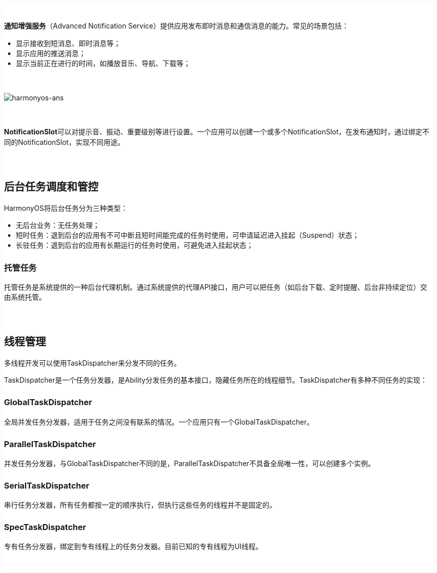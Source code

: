 <br>

**通知增强服务**（Advanced Notification Service）提供应用发布即时消息和通信消息的能力。常见的场景包括：

- 显示接收到短消息、即时消息等；
- 显示应用的推送消息；
- 显示当前正在进行的时间，如播放音乐、导航、下载等；

<br>

![harmonyos-ans](https://s2.loli.net/2022/08/30/KPinpfzQOJX2d5U.png)

<br>

**NotificationSlot**可以对提示音、振动、重要级别等进行设置。一个应用可以创建一个或多个NotificationSlot，在发布通知时，通过绑定不同的NotificationSlot，实现不同用途。

<br>

## 后台任务调度和管控

HarmonyOS将后台任务分为三种类型：

- 无后台业务：无任务处理；
- 短时任务：退到后台的应用有不可中断且短时间能完成的任务时使用，可申请延迟进入挂起（Suspend）状态；
- 长驻任务：退到后台的应用有长期运行的任务时使用，可避免进入挂起状态；

### 托管任务

托管任务是系统提供的一种后台代理机制。通过系统提供的代理API接口，用户可以把任务（如后台下载、定时提醒、后台非持续定位）交由系统托管。

<br>

## 线程管理

多线程开发可以使用TaskDispatcher来分发不同的任务。

TaskDispatcher是一个任务分发器，是Ability分发任务的基本接口，隐藏任务所在的线程细节。TaskDispatcher有多种不同任务的实现：

### GlobalTaskDispatcher

全局并发任务分发器，适用于任务之间没有联系的情况。一个应用只有一个GlobalTaskDispatcher。

### ParallelTaskDispatcher

并发任务分发器，与GlobalTaskDispatcher不同的是，ParallelTaskDispatcher不具备全局唯一性，可以创建多个实例。

### SerialTaskDispatcher

串行任务分发器，所有任务都按一定的顺序执行，但执行这些任务的线程并不是固定的。

### SpecTaskDispatcher

专有任务分发器，绑定到专有线程上的任务分发器。目前已知的专有线程为UI线程。

<br>
